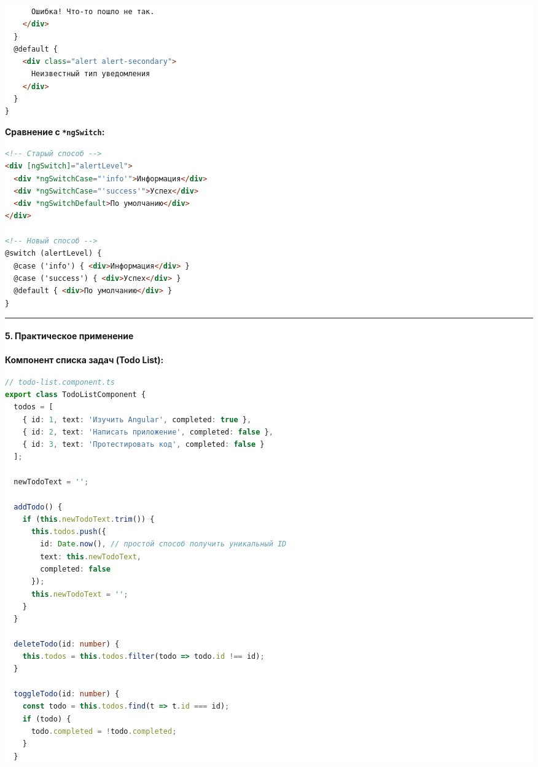 ```html
      Ошибка! Что-то пошло не так.
    </div>
  }
  @default {
    <div class="alert alert-secondary">
      Неизвестный тип уведомления
    </div>
  }
}
```

**Сравнение с `*ngSwitch`:**
```html
<!-- Старый способ -->
<div [ngSwitch]="alertLevel">
  <div *ngSwitchCase="'info'">Информация</div>
  <div *ngSwitchCase="'success'">Успех</div>
  <div *ngSwitchDefault>По умолчанию</div>
</div>

<!-- Новый способ -->
@switch (alertLevel) {
  @case ('info') { <div>Информация</div> }
  @case ('success') { <div>Успех</div> }
  @default { <div>По умолчанию</div> }
}
```

---

#### **5. Практическое применение**

**Компонент списка задач (Todo List):**
```typescript
// todo-list.component.ts
export class TodoListComponent {
  todos = [
    { id: 1, text: 'Изучить Angular', completed: true },
    { id: 2, text: 'Написать приложение', completed: false },
    { id: 3, text: 'Протестировать код', completed: false }
  ];
  
  newTodoText = '';

  addTodo() {
    if (this.newTodoText.trim()) {
      this.todos.push({
        id: Date.now(), // простой способ получить уникальный ID
        text: this.newTodoText,
        completed: false
      });
      this.newTodoText = '';
    }
  }

  deleteTodo(id: number) {
    this.todos = this.todos.filter(todo => todo.id !== id);
  }

  toggleTodo(id: number) {
    const todo = this.todos.find(t => t.id === id);
    if (todo) {
      todo.completed = !todo.completed;
    }
  }
```